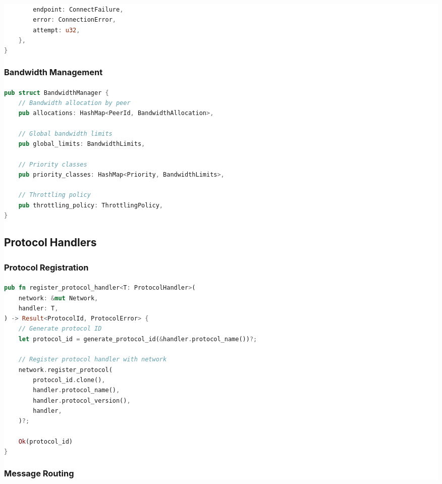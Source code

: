 ```rust
        endpoint: ConnectFailure,
        error: ConnectionError,
        attempt: u32,
    },
}
```

### Bandwidth Management

```rust
pub struct BandwidthManager {
    // Bandwidth allocation by peer
    pub allocations: HashMap<PeerId, BandwidthAllocation>,
    
    // Global bandwidth limits
    pub global_limits: BandwidthLimits,
    
    // Priority classes
    pub priority_classes: HashMap<Priority, BandwidthLimits>,
    
    // Throttling policy
    pub throttling_policy: ThrottlingPolicy,
}
```

## Protocol Handlers

### Protocol Registration

```rust
pub fn register_protocol_handler<T: ProtocolHandler>(
    network: &mut Network,
    handler: T,
) -> Result<ProtocolId, ProtocolError> {
    // Generate protocol ID
    let protocol_id = generate_protocol_id(&handler.protocol_name())?;
    
    // Register protocol handler with network
    network.register_protocol(
        protocol_id.clone(),
        handler.protocol_name(),
        handler.protocol_version(),
        handler,
    )?;
    
    Ok(protocol_id)
}
```

### Message Routing
